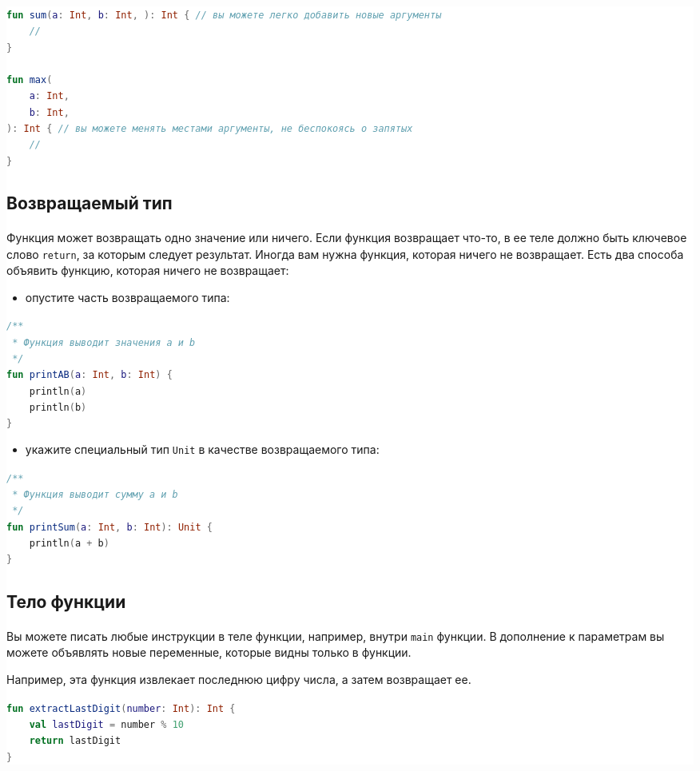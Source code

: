 ```kotlin
fun sum(a: Int, b: Int, ): Int { // вы можете легко добавить новые аргументы
    // 
}

fun max(
    a: Int,
    b: Int,
): Int { // вы можете менять местами аргументы, не беспокоясь о запятых
    // 
}
```

## Возвращаемый тип

Функция может возвращать одно значение или ничего.
Если функция возвращает что-то, в ее теле должно быть ключевое слово `return`, за которым следует результат.
Иногда вам нужна функция, которая ничего не возвращает.
Есть два способа объявить функцию, которая ничего не возвращает:

* опустите часть возвращаемого типа:

```kotlin
/**
 * Функция выводит значения a и b
 */
fun printAB(a: Int, b: Int) {
    println(a)
    println(b)
}
```

* укажите специальный тип `Unit` в качестве возвращаемого типа:

```kotlin
/**
 * Функция выводит сумму a и b
 */
fun printSum(a: Int, b: Int): Unit {
    println(a + b)
}
```

## Тело функции

Вы можете писать любые инструкции в теле функции, например, внутри `main` функции.
В дополнение к параметрам вы можете объявлять новые переменные, которые видны только в функции.

Например, эта функция извлекает последнюю цифру числа, а затем возвращает ее.

```kotlin
fun extractLastDigit(number: Int): Int {
    val lastDigit = number % 10
    return lastDigit
}
```
